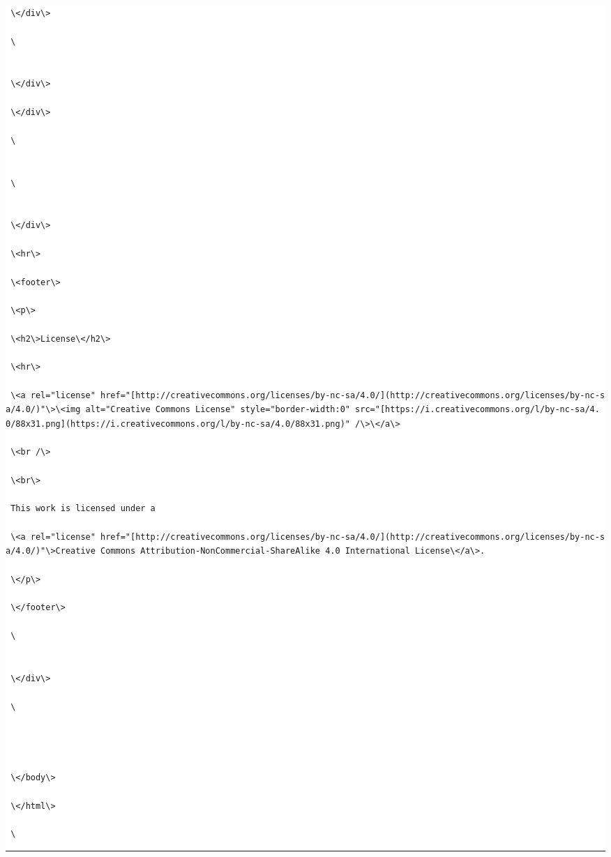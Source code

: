     \</div\>

     \
     

     \</div\>

     \</div\>

     \
     

     \
     

     \</div\>

     \<hr\>

     \<footer\>

     \<p\>

     \<h2\>License\</h2\>

     \<hr\>

     \<a rel="license" href="[http://creativecommons.org/licenses/by-nc-sa/4.0/](http://creativecommons.org/licenses/by-nc-sa/4.0/)"\>\<img alt="Creative Commons License" style="border-width:0" src="[https://i.creativecommons.org/l/by-nc-sa/4.0/88x31.png](https://i.creativecommons.org/l/by-nc-sa/4.0/88x31.png)" /\>\</a\>

     \<br /\>

     \<br\>

     This work is licensed under a

     \<a rel="license" href="[http://creativecommons.org/licenses/by-nc-sa/4.0/](http://creativecommons.org/licenses/by-nc-sa/4.0/)"\>Creative Commons Attribution-NonCommercial-ShareAlike 4.0 International License\</a\>.

     \</p\>

     \</footer\>

     \
     

     \</div\>

     \
     

     

     \</body\>

     \</html\>

     \
     

     
  -- -----------------------------------------------------------------------------------------------------------------------------------------------------------------------------------------------------------------------------------------------------------------------------------------------------------------------------------------------------------------------------------------------------------------------------------------------------------------------------------------------------------------------------------------------------------------------------------------------------------------------------------------------------------------------------------------------------------------------------------------------------------------------------------------------------------------------------------------------------------------------------------------------------------------------------------------------------------------------------------------------------------------------------------------------------------------------------------------------------------------------------------------------------------------------------------------------------------------------------------------------------------------------------------------------------


